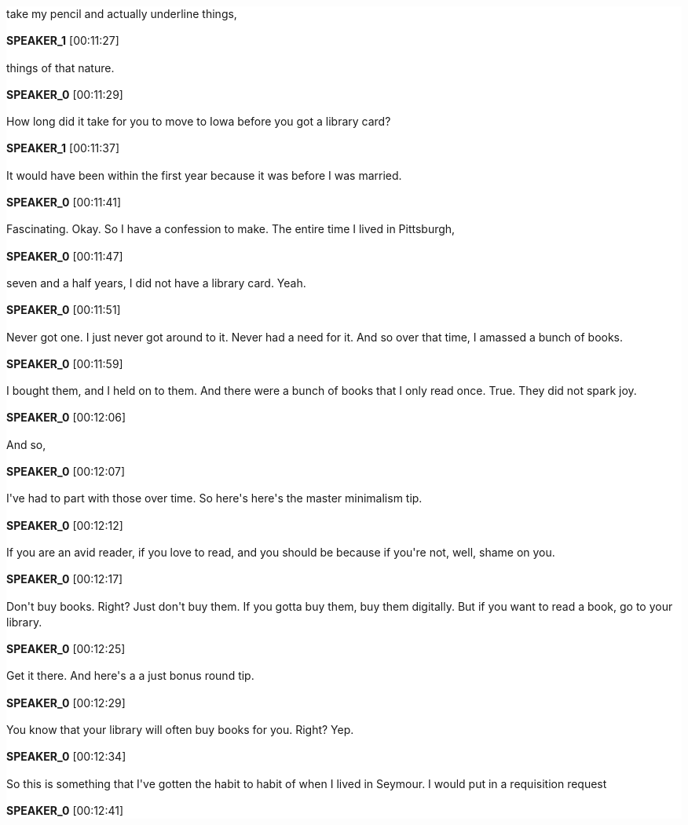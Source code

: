take my pencil and actually underline things,

**SPEAKER_1** [00:11:27]

things of that nature.

**SPEAKER_0** [00:11:29]

How long did it take for you to move to Iowa before you got a library card?

**SPEAKER_1** [00:11:37]

It would have been within the first year because it was before I was married.

**SPEAKER_0** [00:11:41]

Fascinating. Okay. So I have a confession to make. The entire time I lived in Pittsburgh,

**SPEAKER_0** [00:11:47]

seven and a half years, I did not have a library card. Yeah.

**SPEAKER_0** [00:11:51]

Never got one. I just never got around to it. Never had a need for it. And so over that time, I amassed a bunch of books.

**SPEAKER_0** [00:11:59]

I bought them, and I held on to them. And there were a bunch of books that I only read once. True. They did not spark joy.

**SPEAKER_0** [00:12:06]

And so,

**SPEAKER_0** [00:12:07]

I've had to part with those over time. So here's here's the master minimalism tip.

**SPEAKER_0** [00:12:12]

If you are an avid reader, if you love to read, and you should be because if you're not, well, shame on you.

**SPEAKER_0** [00:12:17]

Don't buy books. Right? Just don't buy them. If you gotta buy them, buy them digitally. But if you want to read a book, go to your library.

**SPEAKER_0** [00:12:25]

Get it there. And here's a a just bonus round tip.

**SPEAKER_0** [00:12:29]

You know that your library will often buy books for you. Right? Yep.

**SPEAKER_0** [00:12:34]

So this is something that I've gotten the habit to habit of when I lived in Seymour. I would put in a requisition request

**SPEAKER_0** [00:12:41]
